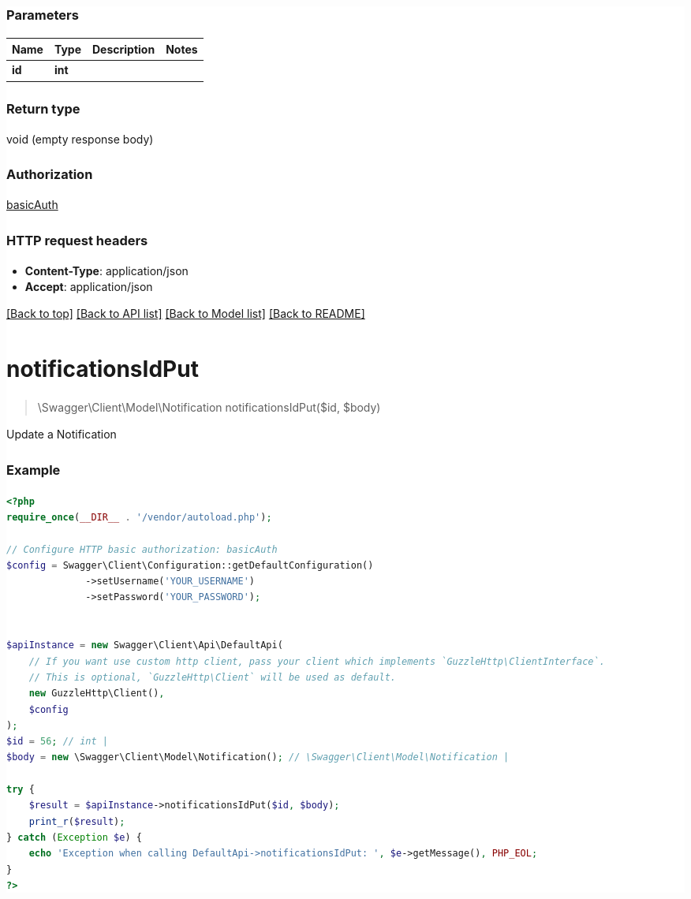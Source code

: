 ### Parameters

Name | Type | Description  | Notes
------------- | ------------- | ------------- | -------------
 **id** | **int**|  |

### Return type

void (empty response body)

### Authorization

[basicAuth](../../README.md#basicAuth)

### HTTP request headers

 - **Content-Type**: application/json
 - **Accept**: application/json

[[Back to top]](#) [[Back to API list]](../../README.md#documentation-for-api-endpoints) [[Back to Model list]](../../README.md#documentation-for-models) [[Back to README]](../../README.md)

# **notificationsIdPut**
> \Swagger\Client\Model\Notification notificationsIdPut($id, $body)

Update a Notification

### Example
```php
<?php
require_once(__DIR__ . '/vendor/autoload.php');

// Configure HTTP basic authorization: basicAuth
$config = Swagger\Client\Configuration::getDefaultConfiguration()
              ->setUsername('YOUR_USERNAME')
              ->setPassword('YOUR_PASSWORD');


$apiInstance = new Swagger\Client\Api\DefaultApi(
    // If you want use custom http client, pass your client which implements `GuzzleHttp\ClientInterface`.
    // This is optional, `GuzzleHttp\Client` will be used as default.
    new GuzzleHttp\Client(),
    $config
);
$id = 56; // int | 
$body = new \Swagger\Client\Model\Notification(); // \Swagger\Client\Model\Notification | 

try {
    $result = $apiInstance->notificationsIdPut($id, $body);
    print_r($result);
} catch (Exception $e) {
    echo 'Exception when calling DefaultApi->notificationsIdPut: ', $e->getMessage(), PHP_EOL;
}
?>
```

